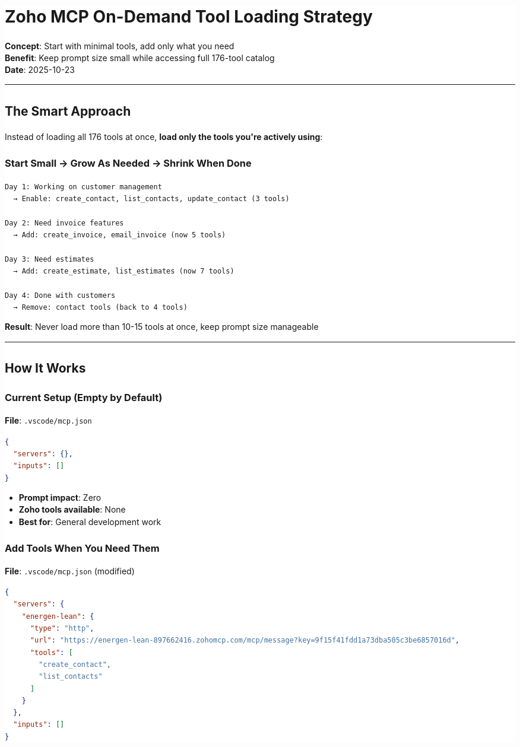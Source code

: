 # Zoho MCP On-Demand Tool Loading Strategy

**Concept**: Start with minimal tools, add only what you need  
**Benefit**: Keep prompt size small while accessing full 176-tool catalog  
**Date**: 2025-10-23

---

## The Smart Approach

Instead of loading all 176 tools at once, **load only the tools you're actively using**:

### Start Small → Grow As Needed → Shrink When Done

```
Day 1: Working on customer management
  → Enable: create_contact, list_contacts, update_contact (3 tools)

Day 2: Need invoice features
  → Add: create_invoice, email_invoice (now 5 tools)

Day 3: Need estimates
  → Add: create_estimate, list_estimates (now 7 tools)

Day 4: Done with customers
  → Remove: contact tools (back to 4 tools)
```

**Result**: Never load more than 10-15 tools at once, keep prompt size manageable

---

## How It Works

### Current Setup (Empty by Default)
**File**: `.vscode/mcp.json`
```json
{
  "servers": {},
  "inputs": []
}
```
- **Prompt impact**: Zero
- **Zoho tools available**: None
- **Best for**: General development work

### Add Tools When You Need Them
**File**: `.vscode/mcp.json` (modified)
```json
{
  "servers": {
    "energen-lean": {
      "type": "http",
      "url": "https://energen-lean-897662416.zohomcp.com/mcp/message?key=9f15f41fdd1a73dba505c3be6857016d",
      "tools": [
        "create_contact",
        "list_contacts"
      ]
    }
  },
  "inputs": []
}
```